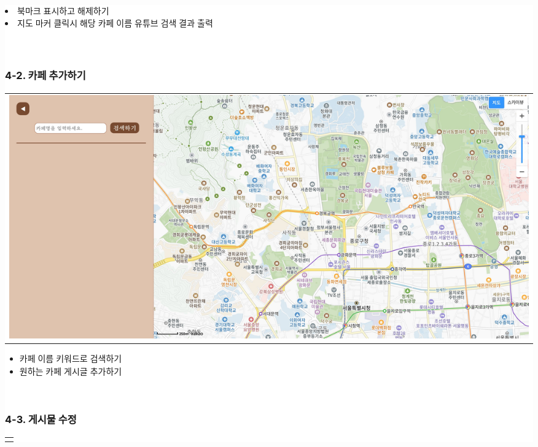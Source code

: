  <li> 북마크 표시하고 해제하기 </li>
 <li> 지도 마커 클릭시 해당 카페 이름 유튜브 검색 결과 출력 </li>
 </ul>
<br><br>


<h3> 4-2. 카페 추가하기 </h3>
  <table>
  <tbody>
  <tr>
    <td>
        <img src="src/assets/readme/Readme-detail3.JPG"/>
    </td>
  </tr>
  </tbody>
</table>
  
  <ul>
  <li> 카페 이름 키워드로 검색하기 </li>
  <li> 원하는 카페 게시글 추가하기 </li>
  </ul>
<br>

<h3> 4-3. 게시물 수정 </h3>
  <table>
  <tbody>
  <tr>
    <td>